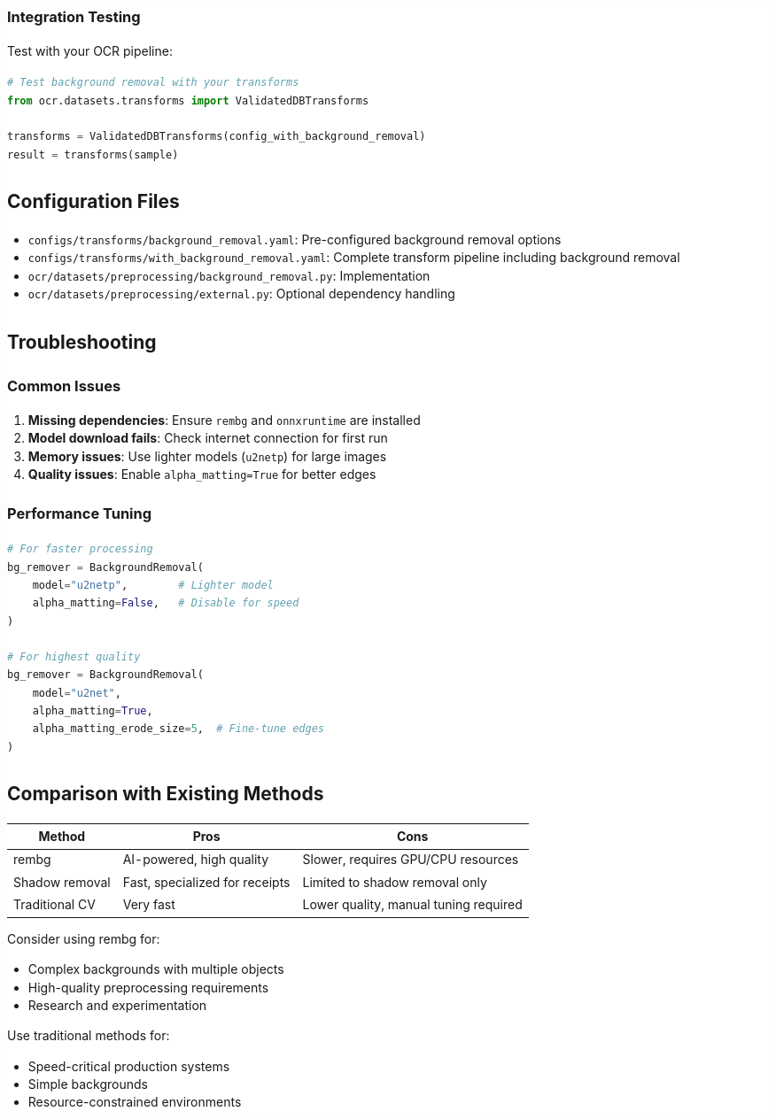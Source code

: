### Integration Testing

Test with your OCR pipeline:

```python
# Test background removal with your transforms
from ocr.datasets.transforms import ValidatedDBTransforms

transforms = ValidatedDBTransforms(config_with_background_removal)
result = transforms(sample)
```

## Configuration Files

- `configs/transforms/background_removal.yaml`: Pre-configured background removal options
- `configs/transforms/with_background_removal.yaml`: Complete transform pipeline including background removal
- `ocr/datasets/preprocessing/background_removal.py`: Implementation
- `ocr/datasets/preprocessing/external.py`: Optional dependency handling

## Troubleshooting

### Common Issues

1. **Missing dependencies**: Ensure `rembg` and `onnxruntime` are installed
2. **Model download fails**: Check internet connection for first run
3. **Memory issues**: Use lighter models (`u2netp`) for large images
4. **Quality issues**: Enable `alpha_matting=True` for better edges

### Performance Tuning

```python
# For faster processing
bg_remover = BackgroundRemoval(
    model="u2netp",        # Lighter model
    alpha_matting=False,   # Disable for speed
)

# For highest quality
bg_remover = BackgroundRemoval(
    model="u2net",
    alpha_matting=True,
    alpha_matting_erode_size=5,  # Fine-tune edges
)
```

## Comparison with Existing Methods

| Method | Pros | Cons |
|--------|------|------|
| rembg | AI-powered, high quality | Slower, requires GPU/CPU resources |
| Shadow removal | Fast, specialized for receipts | Limited to shadow removal only |
| Traditional CV | Very fast | Lower quality, manual tuning required |

Consider using rembg for:
- Complex backgrounds with multiple objects
- High-quality preprocessing requirements
- Research and experimentation

Use traditional methods for:
- Speed-critical production systems
- Simple backgrounds
- Resource-constrained environments
